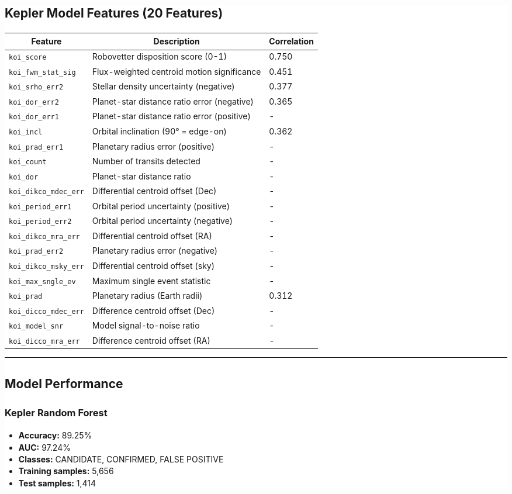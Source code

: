 
## Kepler Model Features (20 Features)

| Feature | Description | Correlation |
|---------|-------------|-------------|
| `koi_score` | Robovetter disposition score (0-1) | 0.750 |
| `koi_fwm_stat_sig` | Flux-weighted centroid motion significance | 0.451 |
| `koi_srho_err2` | Stellar density uncertainty (negative) | 0.377 |
| `koi_dor_err2` | Planet-star distance ratio error (negative) | 0.365 |
| `koi_dor_err1` | Planet-star distance ratio error (positive) | - |
| `koi_incl` | Orbital inclination (90° = edge-on) | 0.362 |
| `koi_prad_err1` | Planetary radius error (positive) | - |
| `koi_count` | Number of transits detected | - |
| `koi_dor` | Planet-star distance ratio | - |
| `koi_dikco_mdec_err` | Differential centroid offset (Dec) | - |
| `koi_period_err1` | Orbital period uncertainty (positive) | - |
| `koi_period_err2` | Orbital period uncertainty (negative) | - |
| `koi_dikco_mra_err` | Differential centroid offset (RA) | - |
| `koi_prad_err2` | Planetary radius error (negative) | - |
| `koi_dikco_msky_err` | Differential centroid offset (sky) | - |
| `koi_max_sngle_ev` | Maximum single event statistic | - |
| `koi_prad` | Planetary radius (Earth radii) | 0.312 |
| `koi_dicco_mdec_err` | Difference centroid offset (Dec) | - |
| `koi_model_snr` | Model signal-to-noise ratio | - |
| `koi_dicco_mra_err` | Difference centroid offset (RA) | - |

---

## Model Performance

### Kepler Random Forest
- **Accuracy:** 89.25%
- **AUC:** 97.24%
- **Classes:** CANDIDATE, CONFIRMED, FALSE POSITIVE
- **Training samples:** 5,656
- **Test samples:** 1,414
